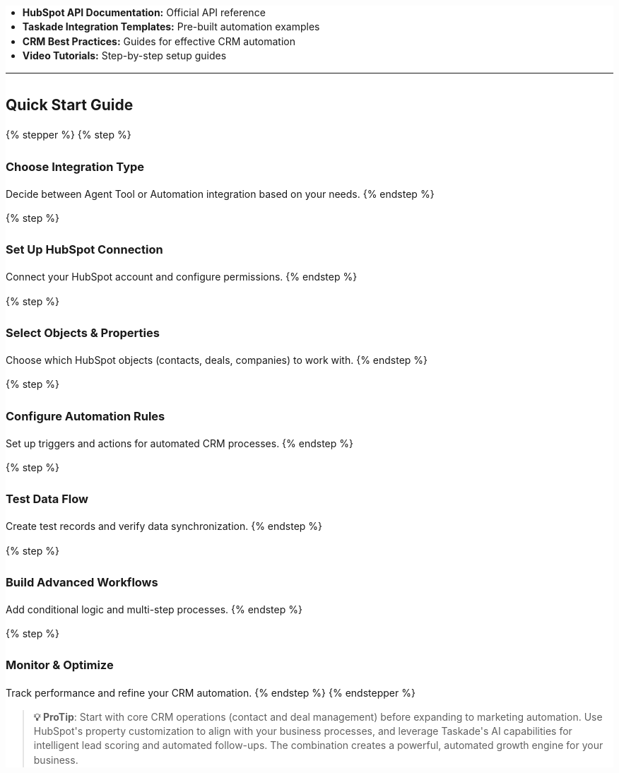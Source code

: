 - **HubSpot API Documentation:** Official API reference
- **Taskade Integration Templates:** Pre-built automation examples
- **CRM Best Practices:** Guides for effective CRM automation
- **Video Tutorials:** Step-by-step setup guides

---

## Quick Start Guide

{% stepper %}
{% step %}
### Choose Integration Type
Decide between Agent Tool or Automation integration based on your needs.
{% endstep %}

{% step %}
### Set Up HubSpot Connection
Connect your HubSpot account and configure permissions.
{% endstep %}

{% step %}
### Select Objects & Properties
Choose which HubSpot objects (contacts, deals, companies) to work with.
{% endstep %}

{% step %}
### Configure Automation Rules
Set up triggers and actions for automated CRM processes.
{% endstep %}

{% step %}
### Test Data Flow
Create test records and verify data synchronization.
{% endstep %}

{% step %}
### Build Advanced Workflows
Add conditional logic and multi-step processes.
{% endstep %}

{% step %}
### Monitor & Optimize
Track performance and refine your CRM automation.
{% endstep %}
{% endstepper %}

> **💡 ProTip**: Start with core CRM operations (contact and deal management) before expanding to marketing automation. Use HubSpot's property customization to align with your business processes, and leverage Taskade's AI capabilities for intelligent lead scoring and automated follow-ups. The combination creates a powerful, automated growth engine for your business.
